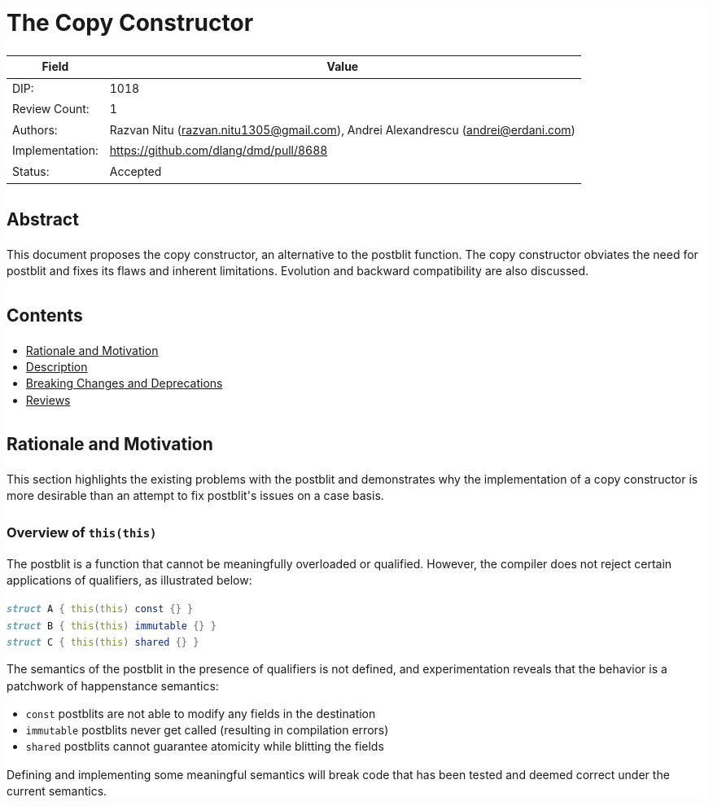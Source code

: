 # The Copy Constructor

| Field           | Value                                                                           |
|-----------------|---------------------------------------------------------------------------------|
| DIP:            | 1018                                                                            |
| Review Count:   | 1                                                                               |
| Authors:        | Razvan Nitu (razvan.nitu1305@gmail.com), Andrei Alexandrescu (andrei@erdani.com)|
| Implementation: | https://github.com/dlang/dmd/pull/8688                                          |
| Status:         | Accepted                                                                        |

## Abstract

This document proposes the copy constructor, an alternative to the postblit function. The copy constructor obviates the need for postblit and fixes its flaws and inherent limitations. Evolution and backward compatibility are also discussed.

## Contents
* [Rationale and Motivation](#rationale-and-motivation)
* [Description](#description)
* [Breaking Changes and Deprecations](#breaking-changes-and-deprecations)
* [Reviews](#reviews)

## Rationale and Motivation

This section highlights the existing problems with the postblit and demonstrates
why the implementation of a copy constructor is more desirable than an attempt
to fix postblit's issues on a case basis.

### Overview of `this(this)`

The postblit is a function that cannot be meaningfully overloaded or qualified. However, the compiler does not reject certain applications of qualifiers, as illustrated below:

```D
struct A { this(this) const {} }
struct B { this(this) immutable {} }
struct C { this(this) shared {} }
```

The semantics of the postblit in the presence of qualifiers is
not defined, and experimentation reveals that the behavior is a patchwork of happenstance semantics:

* `const` postblits are not able to modify any fields in the destination
* `immutable` postblits never get called (resulting in compilation errors)
* `shared` postblits cannot guarantee atomicity while blitting the fields

Defining and implementing some meaningful semantics will break code that has been tested and deemed correct under the current semantics.
